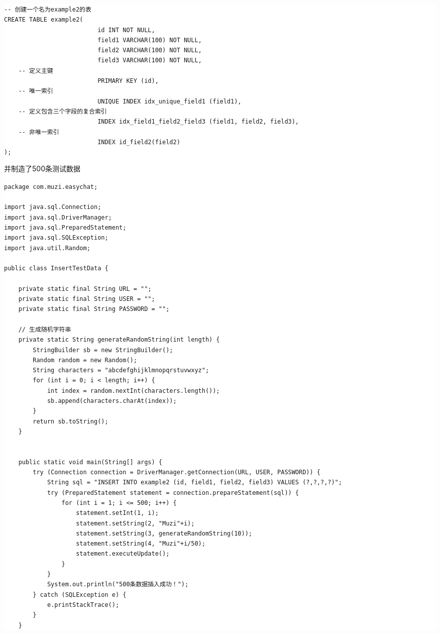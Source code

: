 ```
-- 创建一个名为example2的表
CREATE TABLE example2(
                          id INT NOT NULL,
                          field1 VARCHAR(100) NOT NULL,
                          field2 VARCHAR(100) NOT NULL,
                          field3 VARCHAR(100) NOT NULL,
    -- 定义主键
                          PRIMARY KEY (id),
    -- 唯一索引
                          UNIQUE INDEX idx_unique_field1 (field1),
    -- 定义包含三个字段的复合索引
                          INDEX idx_field1_field2_field3 (field1, field2, field3),
    -- 非唯一索引
                          INDEX id_field2(field2)
);
```

并制造了500条测试数据

```
package com.muzi.easychat;

import java.sql.Connection;
import java.sql.DriverManager;
import java.sql.PreparedStatement;
import java.sql.SQLException;
import java.util.Random;

public class InsertTestData {

    private static final String URL = "";
    private static final String USER = "";
    private static final String PASSWORD = "";

    // 生成随机字符串
    private static String generateRandomString(int length) {
        StringBuilder sb = new StringBuilder();
        Random random = new Random();
        String characters = "abcdefghijklmnopqrstuvwxyz";
        for (int i = 0; i < length; i++) {
            int index = random.nextInt(characters.length());
            sb.append(characters.charAt(index));
        }
        return sb.toString();
    }


    public static void main(String[] args) {
        try (Connection connection = DriverManager.getConnection(URL, USER, PASSWORD)) {
            String sql = "INSERT INTO example2 (id, field1, field2, field3) VALUES (?,?,?,?)";
            try (PreparedStatement statement = connection.prepareStatement(sql)) {
                for (int i = 1; i <= 500; i++) {
                    statement.setInt(1, i);
                    statement.setString(2, "Muzi"+i);
                    statement.setString(3, generateRandomString(10));
                    statement.setString(4, "Muzi"+i/50);
                    statement.executeUpdate();
                }
            }
            System.out.println("500条数据插入成功！");
        } catch (SQLException e) {
            e.printStackTrace();
        }
    }
```